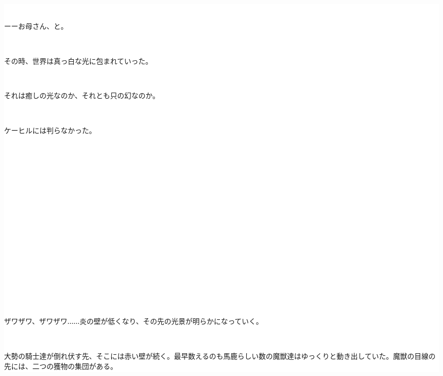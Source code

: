  <p id="L269">
  <br/>
 </p>
 <p id="L270">
  ーーお母さん、と。
 </p>
 <p id="L271">
  <br/>
 </p>
 <p id="L272">
  その時、世界は真っ白な光に包まれていった。
 </p>
 <p id="L273">
  <br/>
 </p>
 <p id="L274">
  それは癒しの光なのか、それとも只の幻なのか。
 </p>
 <p id="L275">
  <br/>
 </p>
 <p id="L276">
  ケーヒルには判らなかった。
 </p>
 <p id="L277">
  <br/>
 </p>
 <p id="L278">
  <br/>
 </p>
 <p id="L279">
  <br/>
 </p>
 <p id="L280">
  <br/>
 </p>
 <p id="L281">
  <br/>
 </p>
 <p id="L282">
  <br/>
 </p>
 <p id="L283">
  <br/>
 </p>
 <p id="L284">
  <br/>
 </p>
 <p id="L285">
  <br/>
 </p>
 <p id="L286">
  <br/>
 </p>
 <p id="L287">
  ザワザワ、ザワザワ……炎の壁が低くなり、その先の光景が明らかになっていく。
 </p>
 <p id="L288">
  <br/>
 </p>
 <p id="L289">
  大勢の騎士達が倒れ伏す先、そこには赤い壁が続く。最早数えるのも馬鹿らしい数の魔獣達はゆっくりと動き出していた。魔獣の目線の先には、二つの獲物の集団がある。
 </p>
 <p id="L290">